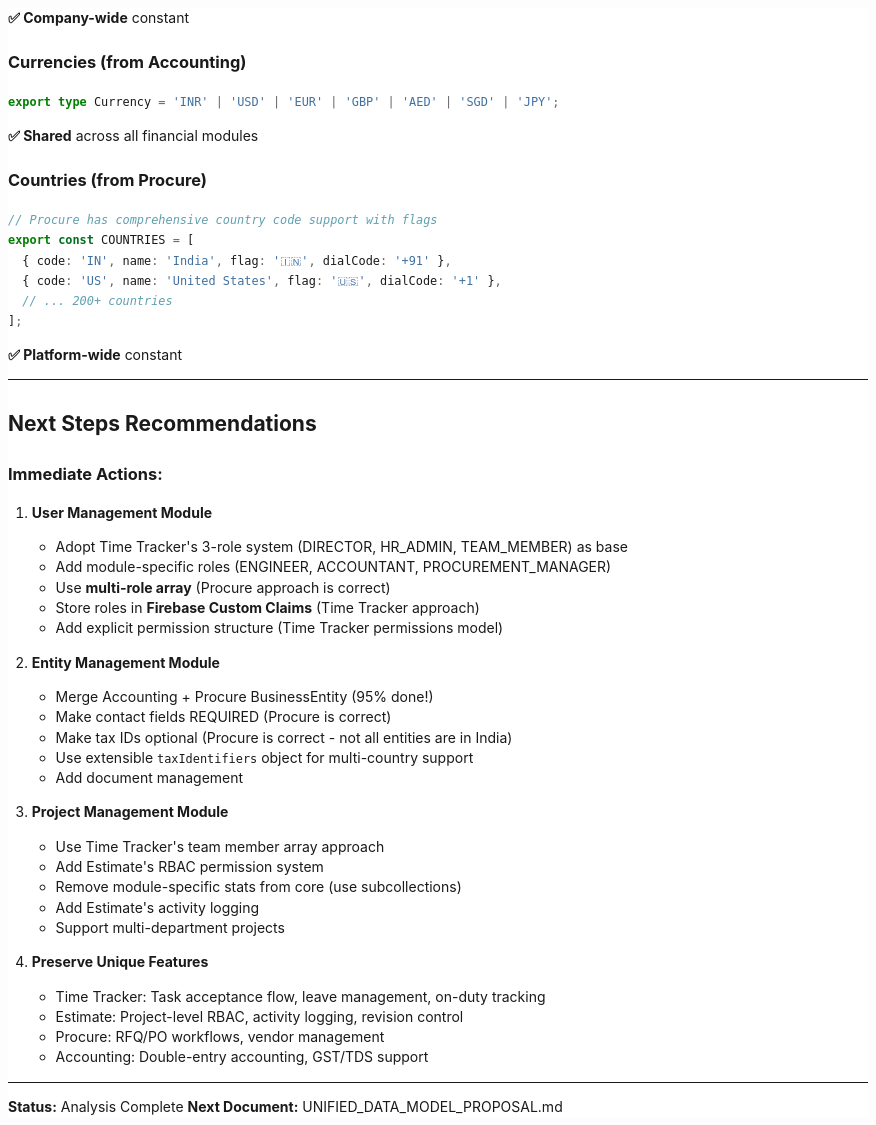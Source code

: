 **✅ Company-wide** constant

### Currencies (from Accounting)
```typescript
export type Currency = 'INR' | 'USD' | 'EUR' | 'GBP' | 'AED' | 'SGD' | 'JPY';
```

**✅ Shared** across all financial modules

### Countries (from Procure)
```typescript
// Procure has comprehensive country code support with flags
export const COUNTRIES = [
  { code: 'IN', name: 'India', flag: '🇮🇳', dialCode: '+91' },
  { code: 'US', name: 'United States', flag: '🇺🇸', dialCode: '+1' },
  // ... 200+ countries
];
```

**✅ Platform-wide** constant

---

## Next Steps Recommendations

### Immediate Actions:

1. **User Management Module**
   - Adopt Time Tracker's 3-role system (DIRECTOR, HR_ADMIN, TEAM_MEMBER) as base
   - Add module-specific roles (ENGINEER, ACCOUNTANT, PROCUREMENT_MANAGER)
   - Use **multi-role array** (Procure approach is correct)
   - Store roles in **Firebase Custom Claims** (Time Tracker approach)
   - Add explicit permission structure (Time Tracker permissions model)

2. **Entity Management Module**
   - Merge Accounting + Procure BusinessEntity (95% done!)
   - Make contact fields REQUIRED (Procure is correct)
   - Make tax IDs optional (Procure is correct - not all entities are in India)
   - Use extensible `taxIdentifiers` object for multi-country support
   - Add document management

3. **Project Management Module**
   - Use Time Tracker's team member array approach
   - Add Estimate's RBAC permission system
   - Remove module-specific stats from core (use subcollections)
   - Add Estimate's activity logging
   - Support multi-department projects

4. **Preserve Unique Features**
   - Time Tracker: Task acceptance flow, leave management, on-duty tracking
   - Estimate: Project-level RBAC, activity logging, revision control
   - Procure: RFQ/PO workflows, vendor management
   - Accounting: Double-entry accounting, GST/TDS support

---

**Status:** Analysis Complete
**Next Document:** UNIFIED_DATA_MODEL_PROPOSAL.md
